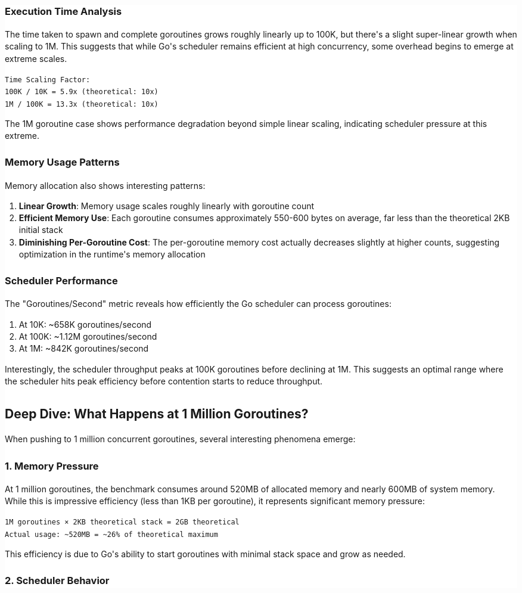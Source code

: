 ### Execution Time Analysis

The time taken to spawn and complete goroutines grows roughly linearly up to 100K, but there's a slight super-linear growth when scaling to 1M. This suggests that while Go's scheduler remains efficient at high concurrency, some overhead begins to emerge at extreme scales.

```
Time Scaling Factor:
100K / 10K = 5.9x (theoretical: 10x)
1M / 100K = 13.3x (theoretical: 10x)
```

The 1M goroutine case shows performance degradation beyond simple linear scaling, indicating scheduler pressure at this extreme.

### Memory Usage Patterns

Memory allocation also shows interesting patterns:

1. **Linear Growth**: Memory usage scales roughly linearly with goroutine count
2. **Efficient Memory Use**: Each goroutine consumes approximately 550-600 bytes on average, far less than the theoretical 2KB initial stack
3. **Diminishing Per-Goroutine Cost**: The per-goroutine memory cost actually decreases slightly at higher counts, suggesting optimization in the runtime's memory allocation

### Scheduler Performance

The "Goroutines/Second" metric reveals how efficiently the Go scheduler can process goroutines:

1. At 10K: ~658K goroutines/second
2. At 100K: ~1.12M goroutines/second
3. At 1M: ~842K goroutines/second

Interestingly, the scheduler throughput peaks at 100K goroutines before declining at 1M. This suggests an optimal range where the scheduler hits peak efficiency before contention starts to reduce throughput.

## Deep Dive: What Happens at 1 Million Goroutines?

When pushing to 1 million concurrent goroutines, several interesting phenomena emerge:

### 1. Memory Pressure

At 1 million goroutines, the benchmark consumes around 520MB of allocated memory and nearly 600MB of system memory. While this is impressive efficiency (less than 1KB per goroutine), it represents significant memory pressure:

```
1M goroutines × 2KB theoretical stack = 2GB theoretical
Actual usage: ~520MB = ~26% of theoretical maximum
```

This efficiency is due to Go's ability to start goroutines with minimal stack space and grow as needed.

### 2. Scheduler Behavior
